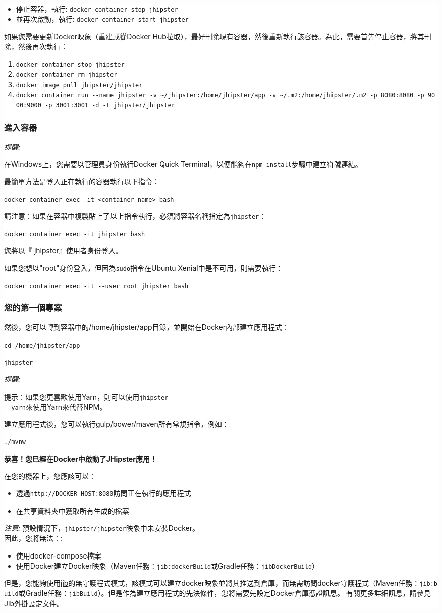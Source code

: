 *  停止容器，執行: `docker container stop jhipster`
*  並再次啟動，執行: `docker container start jhipster`

如果您需要更新Docker映象（重建或從Docker Hub拉取），最好刪除現有容器，然後重新執行該容器。為此，需要首先停止容器，將其刪除，然後再次執行：

1.  `docker container stop jhipster`
2.  `docker container rm jhipster`
3.  `docker image pull jhipster/jhipster`
4.  `docker container run --name jhipster -v ~/jhipster:/home/jhipster/app -v ~/.m2:/home/jhipster/.m2 -p 8080:8080 -p 9000:9000 -p 3001:3001 -d -t jhipster/jhipster`

### 進入容器

<div class="alert alert-warning"><i>提醒: </i>

在Windows上，您需要以管理員身份執行Docker Quick Terminal，以便能夠在`npm install`步驟中建立符號連結。
</div>

最簡單方法是登入正在執行的容器執行以下指令：

`docker container exec -it <container_name> bash`

請注意：如果在容器中複製貼上了以上指令執行，必須將容器名稱指定為`jhipster`：

`docker container exec -it jhipster bash`

您將以『 jhipster』使用者身份登入。

如果您想以"root"身份登入，但因為`sudo`指令在Ubuntu Xenial中是不可用，則需要執行：

`docker container exec -it --user root jhipster bash`

### 您的第一個專案

然後，您可以轉到容器中的/home/jhipster/app目錄，並開始在Docker內部建立應用程式：

`cd /home/jhipster/app`

`jhipster`

<div class="alert alert-info"><i>提醒: </i>

提示：如果您更喜歡使用Yarn，則可以使用<code>jhipster --yarn</code>來使用Yarn來代替NPM。

</div>

建立應用程式後，您可以執行gulp/bower/maven所有常規指令，例如：

`./mvnw`

**恭喜！您已經在Docker中啟動了JHipster應用！**

在您的機器上，您應該可以：

*   透過`http://DOCKER_HOST:8080`訪問正在執行的應用程式

*   在共享資料夾中獲取所有生成的檔案

<div class="alert alert-warning"><i>注意: </i>
    預設情況下，<code>jhipster/jhipster</code>映象中未安裝Docker。
    <br/>
    因此，您將無法：:
    <ul>
        <li>使用docker-compose檔案</li>
        <li>使用Docker建立Docker映象（Maven任務：<code>jib:dockerBuild</code>或Gradle任務：<code>jibDockerBuild</code>）</li>
    </ul>
    但是，您能夠使用<a href="https://github.com/GoogleContainerTools/jib">jib</a>的無守護程式模式，該模式可以建立docker映象並將其推送到倉庫，而無需訪問docker守護程式（Maven任務：<code>jib:build</code>或Gradle任務：<code>jibBuild</code>）。但是作為建立應用程式的先決條件，您將需要先設定Docker倉庫憑證訊息。
    有關更多詳細訊息，請參見<a href="https://github.com/GoogleContainerTools/jib/tree/master/jib-maven-plugin#configuration">Jib外掛設定文件</a>。
</div>
